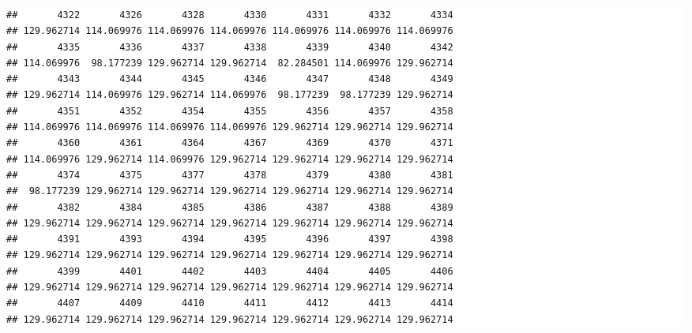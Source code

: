     ##       4322       4326       4328       4330       4331       4332       4334 
    ## 129.962714 114.069976 114.069976 114.069976 114.069976 114.069976 114.069976 
    ##       4335       4336       4337       4338       4339       4340       4342 
    ## 114.069976  98.177239 129.962714 129.962714  82.284501 114.069976 129.962714 
    ##       4343       4344       4345       4346       4347       4348       4349 
    ## 129.962714 114.069976 129.962714 114.069976  98.177239  98.177239 129.962714 
    ##       4351       4352       4354       4355       4356       4357       4358 
    ## 114.069976 114.069976 114.069976 114.069976 129.962714 129.962714 129.962714 
    ##       4360       4361       4364       4367       4369       4370       4371 
    ## 114.069976 129.962714 114.069976 129.962714 129.962714 129.962714 129.962714 
    ##       4374       4375       4377       4378       4379       4380       4381 
    ##  98.177239 129.962714 129.962714 129.962714 129.962714 129.962714 129.962714 
    ##       4382       4384       4385       4386       4387       4388       4389 
    ## 129.962714 129.962714 129.962714 129.962714 129.962714 129.962714 129.962714 
    ##       4391       4393       4394       4395       4396       4397       4398 
    ## 129.962714 129.962714 129.962714 129.962714 129.962714 129.962714 129.962714 
    ##       4399       4401       4402       4403       4404       4405       4406 
    ## 129.962714 129.962714 129.962714 129.962714 129.962714 129.962714 129.962714 
    ##       4407       4409       4410       4411       4412       4413       4414 
    ## 129.962714 129.962714 129.962714 129.962714 129.962714 129.962714 129.962714 